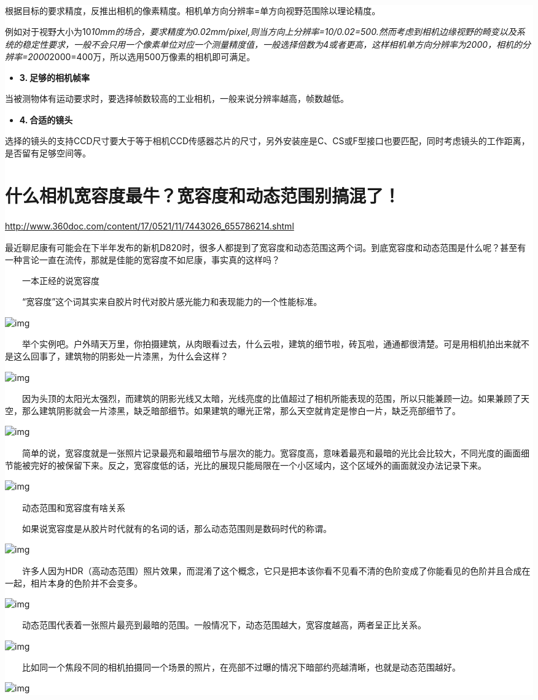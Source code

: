 根据目标的要求精度，反推出相机的像素精度。相机单方向分辨率=单方向视野范围除以理论精度。

例如对于视野大小为10*10mm的场合，要求精度为0.02mm/pixel,则当方向上分辨率=10/0.02=500.然而考虑到相机边缘视野的畸变以及系统的稳定性要求，一般不会只用一个像素单位对应一个测量精度值，一般选择倍数为4或者更高，这样相机单方向分辨率为2000，相机的分辨率=2000*2000=400万，所以选用500万像素的相机即可满足。

- **3. 足够的相机帧率**

当被测物体有运动要求时，要选择帧数较高的工业相机，一般来说分辨率越高，帧数越低。

- **4. 合适的镜头**

选择的镜头的支持CCD尺寸要大于等于相机CCD传感器芯片的尺寸，另外安装座是C、CS或F型接口也要匹配，同时考虑镜头的工作距离，是否留有足够空间等。



# **什么相机宽容度最牛？宽容度和动态范围别搞混了！**

http://www.360doc.com/content/17/0521/11/7443026_655786214.shtml

最近聊尼康有可能会在下半年发布的新机D820时，很多人都提到了宽容度和动态范围这两个词。到底宽容度和动态范围是什么呢？甚至有一种言论一直在流传，那就是佳能的宽容度不如尼康，事实真的这样吗？

　　一本正经的说宽容度

　　“宽容度”这个词其实来自胶片时代对胶片感光能力和表现能力的一个性能标准。

![img](http://image106.360doc.com/DownloadImg/2017/05/2111/99719243_2)

　　举个实例吧。户外晴天万里，你拍摄建筑，从肉眼看过去，什么云啦，建筑的细节啦，砖瓦啦，通通都很清楚。可是用相机拍出来就不是这么回事了，建筑物的阴影处一片漆黑，为什么会这样？

![img](http://image106.360doc.com/DownloadImg/2017/05/2111/99719243_3)

　　因为头顶的太阳光太强烈，而建筑的阴影光线又太暗，光线亮度的比值超过了相机所能表现的范围，所以只能兼顾一边。如果兼顾了天空，那么建筑阴影就会一片漆黑，缺乏暗部细节。如果建筑的曝光正常，那么天空就肯定是惨白一片，缺乏亮部细节了。

![img](http://image106.360doc.com/DownloadImg/2017/05/2111/99719243_4)

　　简单的说，宽容度就是一张照片记录最亮和最暗细节与层次的能力。宽容度高，意味着最亮和最暗的光比会比较大，不同光度的画面细节能被完好的被保留下来。反之，宽容度低的话，光比的展现只能局限在一个小区域内，这个区域外的画面就没办法记录下来。

![img](http://image106.360doc.com/DownloadImg/2017/05/2111/99719243_5)

　　动态范围和宽容度有啥关系

　　如果说宽容度是从胶片时代就有的名词的话，那么动态范围则是数码时代的称谓。

![img](http://image106.360doc.com/DownloadImg/2017/05/2111/99719243_6)

　　许多人因为HDR（高动态范围）照片效果，而混淆了这个概念，它只是把本该你看不见看不清的色阶变成了你能看见的色阶并且合成在一起，相片本身的色阶并不会变多。

![img](http://image106.360doc.com/DownloadImg/2017/05/2111/99719243_7)

　　动态范围代表着一张照片最亮到最暗的范围。一般情况下，动态范围越大，宽容度越高，两者呈正比关系。

![img](http://image106.360doc.com/DownloadImg/2017/05/2111/99719243_8)

　　比如同一个焦段不同的相机拍摄同一个场景的照片，在亮部不过曝的情况下暗部约亮越清晰，也就是动态范围越好。

![img](http://image106.360doc.com/DownloadImg/2017/05/2111/99719243_9)
